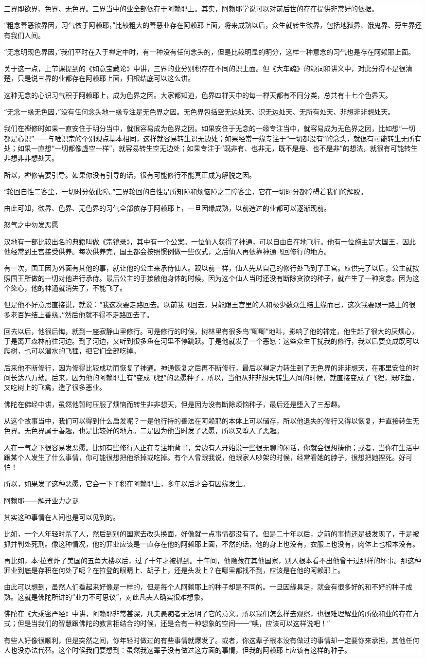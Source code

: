 三界即欲界、色界、无色界。三界当中的业全部依存于阿赖耶上。其实，阿赖耶学说可以对前后世的存在提供非常好的依据。

“粗念善恶欲界因，习气依于阿赖耶，”比较粗大的善恶业存在阿赖耶上面，将来成熟以后，众生就转生欲界，包括地狱界、饿鬼界、旁生界还有我们人间。

“无念明现色界因，”我们平时在入于禅定中时，有一种没有任何念头的，但是比较明显的明分，这样一种意念的习气也是存在阿赖耶上面。

关于这一点，上节课提到的《如意宝藏论》中讲，三界的业分别积存在不同的识上面。但《大车疏》的颂词和讲义中，对此分得不是很清楚，只是说三界的业都存在阿赖耶上面，归根结底可以这么讲。

这种无念的心识习气积于阿赖耶上，成为色界之因。大家都知道，色界四禅天中的每一禅天都有不同分类，总共有十七个色界天。

“无念一缘无色因，”没有任何念头地一缘专注是无色界之因。无色界包括空无边处天、识无边处天、无所有处天、非想非非想处天。

我们在禅修时如果一直安住于明分当中，就很容易成为色界之因。如果安住于无念的一缘专注当中，就容易成为无色界之因，比如想“一切都是心识”——与唯识宗的个别观点基本相同，这样就容易转生识无边处；如果经常一缘专注于“一切都没有”的念头，就很有可能转生无所有处；如果一直想“一切都像虚空一样”，就容易转生空无边处；如果专注于“既非有、也非无，既不是是、也不是非”的想法，就很有可能转生非想非非想处天。

所以，禅修需要引导。如果你没有引导的话，很有可能修行不能真正成为解脱之因。

“轮回自性二客尘，一切时分依此障。”三界轮回的自性是所知障和烦恼障之二障客尘，它在一切时分都障碍着我们的解脱。

由此可知，欲界、色界、无色界的习气全部依存于阿赖耶上，一旦因缘成熟，以前造过的业都可以逐渐现前。

怒气之中勿发恶愿

汉地有一部比较出名的典籍叫做《宗镜录》，其中有一个公案。一位仙人获得了神通，可以自由自在地飞行。他有一位施主是大国王，因此他经常到王宫接受供养。每次供养完，国王都会按照惯例做一些仪式，之后仙人再依靠神通飞回修行的地方。

有一次，国王因为外面有其他的事，就让他的公主来承侍仙人。跟以前一样，仙人先从自己的修行处飞到了王宫。应供完了以后，公主就按照国王所做的一切对他进行承侍。最后公主的手接触他身体的时候，因为这个仙人当时还没有断除贪欲的种子，就产生了一种贪念。因为这个染心，他的神通就消失了，不能飞了。

但是他不好意思直接说，就说：“我这次要走路回去。以前我飞回去，只能跟王宫里的人和极少数众生结上缘而已，这次我要跟一路上的很多老百姓结上善缘。”然后他就不得不走路回去了。

回去以后，他很后悔，就到一座寂静山里修行。可是修行的时候，树林里有很多鸟“唧唧”地叫，影响了他的禅定，他生起了很大的厌烦心，于是离开森林前往河边。到了河边，又听到很多鱼在河里不停跳跃。于是他就发了一个恶愿：这些众生干扰我的修行，我以后要变成既可以爬树，也可以潜水的飞狸，把它们全部吃掉。

后来他不断修行，因为修得比较成功而恢复了神通。神通恢复之后再不断修行，最后以禅定力转生到了无色界的非非想天，在那里安住的时间长达八万劫。后来，因为他的阿赖耶上有“变成飞狸”的恶愿种子，所以，当他从非非想天转生人间的时候，就直接变成了飞狸，既吃鱼，又吃树上的飞禽，造了很多恶业。

佛陀在佛经中讲，虽然他暂时压服了烦恼而转生非非想天，但是因为没有断除烦恼种子，最后还是堕入了三恶趣。

从这个故事当中，我们可以得到什么启发呢？一是他行持的善法在阿赖耶的本体上可以储存，所以他退失的修行又得以恢复，并直接转生无色界。无色界属于善趣，也是比较好的地方。二是因为他当时发了恶愿，所以又堕入了恶趣。

人在一气之下很容易发恶愿。比如有些修行人正在专注地背书，旁边有人开始说一些很无聊的闲话，你就会很想揍他；或者，当你在生活中跟某个人发生了什么事情，你可能很想把他杀掉或吃掉。有个人曾跟我说，他跟家人吵架的时候，经常看她的脖子，很想把她捏死。好可怕！

所以，如果发了这种恶愿，它会一下子积在阿赖耶上，多年以后才会有因缘发生。

阿赖耶——解开业力之谜

其实这种事情在人间也是可以见到的。

比如，一个人年轻时杀了人，然后到别的国家去改头换面，好像就一点事情都没有了。但是二十年以后，之前的事情还是被发现了，于是被抓并判处死刑。像这种情况，他的罪业应该是一直存在他的阿赖耶上面，不然的话，他的身上也没有，衣服上也没有，肉体上也根本没有。

再比如，本·拉登炸了美国的五角大楼以后，过了十年才被抓到。十年间，他隐藏在其他国家，别人根本看不出他曾干过那样的坏事。那这种罪业到底是存积在何处了呢？在拉登的眼睛上、胡子上，还是头发上？在哪里都找不到，应该是在他的阿赖耶上。

由此可以想到，虽然人们看起来好像是一样的，但是每个人阿赖耶上的种子却是不同的。一旦因缘具足，就会有很多好的和不好的种子成熟。这就是佛陀所讲的“业力不可思议”，对此凡夫人确实很难想象。

佛陀在《大乘密严经》中讲，阿赖耶非常甚深，凡夫愚痴者无法明了它的意义。所以我们怎么样去观察，也很难理解业的所依和业的存在方式；但是当我们的智慧跟佛陀的教言相结合的时候，还是会有一种想象的空间——“噢，应该可以这样说吧！”

有些人好像很顺利，但是突然之间，你年轻时做过的有些事情就爆发了。或者，你这辈子根本没有做过的事情却一定要你来承担，其他任何人也没办法代替。这个时候我们要想到：虽然我这辈子没有做过这方面的事情，但我的阿赖耶上应该有这样的种子。
